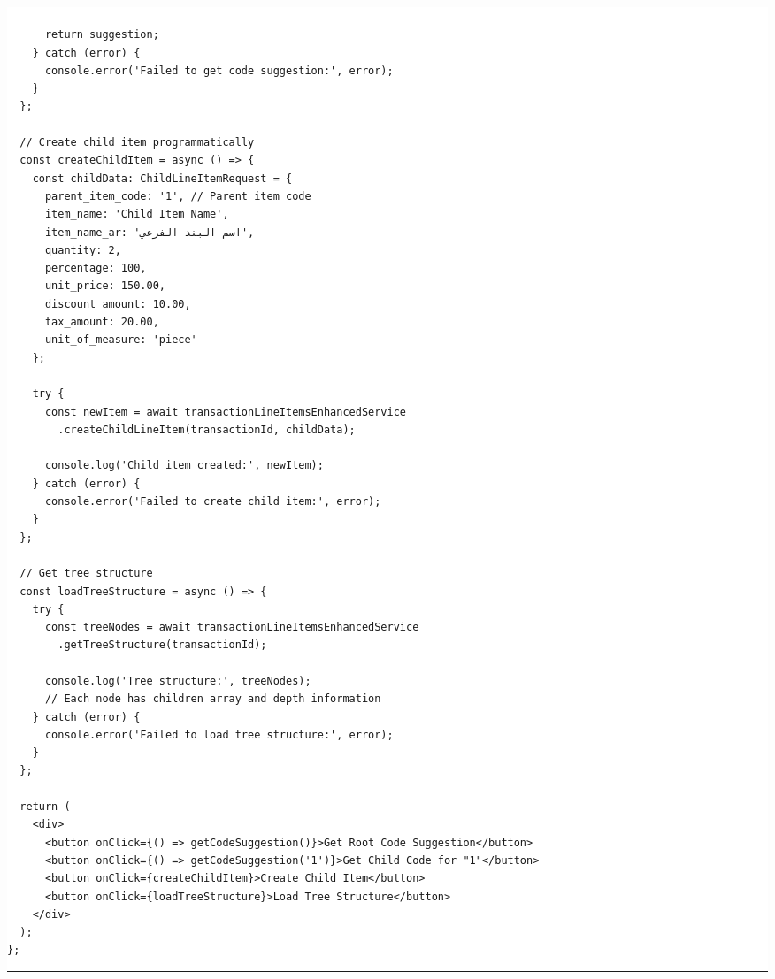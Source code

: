 ```tsx path=null start=null
      
      return suggestion;
    } catch (error) {
      console.error('Failed to get code suggestion:', error);
    }
  };

  // Create child item programmatically
  const createChildItem = async () => {
    const childData: ChildLineItemRequest = {
      parent_item_code: '1', // Parent item code
      item_name: 'Child Item Name',
      item_name_ar: 'اسم البند الفرعي',
      quantity: 2,
      percentage: 100,
      unit_price: 150.00,
      discount_amount: 10.00,
      tax_amount: 20.00,
      unit_of_measure: 'piece'
    };

    try {
      const newItem = await transactionLineItemsEnhancedService
        .createChildLineItem(transactionId, childData);
      
      console.log('Child item created:', newItem);
    } catch (error) {
      console.error('Failed to create child item:', error);
    }
  };

  // Get tree structure
  const loadTreeStructure = async () => {
    try {
      const treeNodes = await transactionLineItemsEnhancedService
        .getTreeStructure(transactionId);
      
      console.log('Tree structure:', treeNodes);
      // Each node has children array and depth information
    } catch (error) {
      console.error('Failed to load tree structure:', error);
    }
  };

  return (
    <div>
      <button onClick={() => getCodeSuggestion()}>Get Root Code Suggestion</button>
      <button onClick={() => getCodeSuggestion('1')}>Get Child Code for "1"</button>
      <button onClick={createChildItem}>Create Child Item</button>
      <button onClick={loadTreeStructure}>Load Tree Structure</button>
    </div>
  );
};
```

---